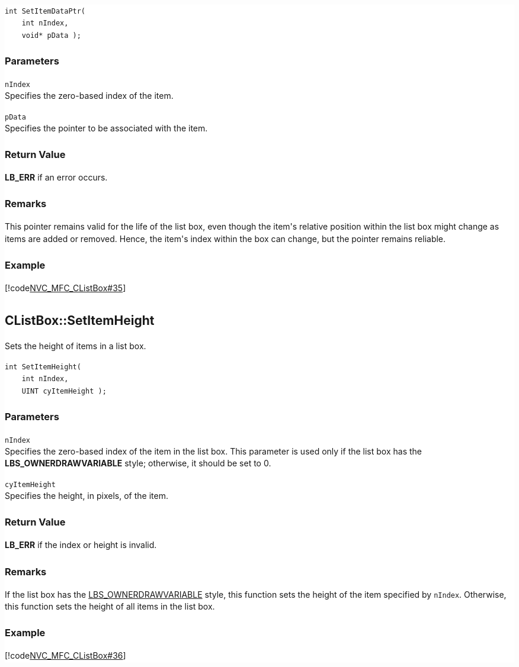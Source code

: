```  
int SetItemDataPtr(  
    int nIndex,  
    void* pData );  
```  
  
### Parameters  
 `nIndex`  
 Specifies the zero-based index of the item.  
  
 `pData`  
 Specifies the pointer to be associated with the item.  
  
### Return Value  
 **LB_ERR** if an error occurs.  
  
### Remarks  
 This pointer remains valid for the life of the list box, even though the item's relative position within the list box might change as items are added or removed. Hence, the item's index within the box can change, but the pointer remains reliable.  
  
### Example  
 [!code[NVC_MFC_CListBox#35](../mfc/codesnippet/CPP/clistbox-class_35.cpp)]  
  
##  <a name="clistbox__setitemheight"></a>  CListBox::SetItemHeight  
 Sets the height of items in a list box.  
  
```  
int SetItemHeight(  
    int nIndex,  
    UINT cyItemHeight );  
```  
  
### Parameters  
 `nIndex`  
 Specifies the zero-based index of the item in the list box. This parameter is used only if the list box has the **LBS_OWNERDRAWVARIABLE** style; otherwise, it should be set to 0.  
  
 `cyItemHeight`  
 Specifies the height, in pixels, of the item.  
  
### Return Value  
 **LB_ERR** if the index or height is invalid.  
  
### Remarks  
 If the list box has the [LBS_OWNERDRAWVARIABLE](../mfcref/list-box-styles.md) style, this function sets the height of the item specified by `nIndex`. Otherwise, this function sets the height of all items in the list box.  
  
### Example  
 [!code[NVC_MFC_CListBox#36](../mfc/codesnippet/CPP/clistbox-class_36.cpp)]  
  